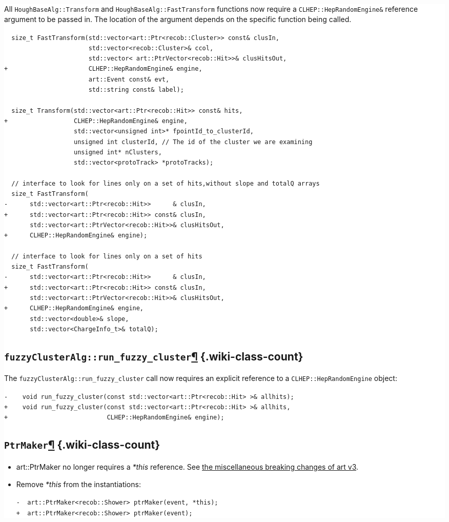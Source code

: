 All `HoughBaseAlg::Transform` and `HoughBaseAlg::FastTransform` functions now require a `CLHEP::HepRandomEngine&` reference argument to be passed in. The location of the argument depends on the specific function being called.

      size_t FastTransform(std::vector<art::Ptr<recob::Cluster>> const& clusIn,
                           std::vector<recob::Cluster>& ccol,  
                           std::vector< art::PtrVector<recob::Hit>>& clusHitsOut,
    +                      CLHEP::HepRandomEngine& engine,
                           art::Event const& evt,
                           std::string const& label);

      size_t Transform(std::vector<art::Ptr<recob::Hit>> const& hits,
    +                  CLHEP::HepRandomEngine& engine,
                       std::vector<unsigned int>* fpointId_to_clusterId,
                       unsigned int clusterId, // The id of the cluster we are examining
                       unsigned int* nClusters,
                       std::vector<protoTrack> *protoTracks);

      // interface to look for lines only on a set of hits,without slope and totalQ arrays
      size_t FastTransform(
    -      std::vector<art::Ptr<recob::Hit>>      & clusIn,
    +      std::vector<art::Ptr<recob::Hit>> const& clusIn,
           std::vector<art::PtrVector<recob::Hit>>& clusHitsOut,
    +      CLHEP::HepRandomEngine& engine);

      // interface to look for lines only on a set of hits
      size_t FastTransform(
    -      std::vector<art::Ptr<recob::Hit>>      & clusIn,
    +      std::vector<art::Ptr<recob::Hit>> const& clusIn,
           std::vector<art::PtrVector<recob::Hit>>& clusHitsOut,
    +      CLHEP::HepRandomEngine& engine,
           std::vector<double>& slope,
           std::vector<ChargeInfo_t>& totalQ);


`fuzzyClusterAlg::run_fuzzy_cluster`[¶](#fuzzyClusterAlgrun_fuzzy_cluster) {.wiki-class-count}
--------------------------------------------------------------------------

The `fuzzyClusterAlg::run_fuzzy_cluster` call now requires an explicit reference to a `CLHEP::HepRandomEngine` object:

    -    void run_fuzzy_cluster(const std::vector<art::Ptr<recob::Hit> >& allhits);
    +    void run_fuzzy_cluster(const std::vector<art::Ptr<recob::Hit> >& allhits,
    +                           CLHEP::HepRandomEngine& engine);


`PtrMaker`[¶](#PtrMaker) {.wiki-class-count}
------------------------

-   art::PtrMaker no longer requires a *\*this* reference. See [the miscellaneous breaking changes of art v3](/redmine/projects/art/wiki/300_breaking_changes#Miscellaneous-changes).
-   Remove *\*this* from the instantiations:

        -  art::PtrMaker<recob::Shower> ptrMaker(event, *this);
        +  art::PtrMaker<recob::Shower> ptrMaker(event);


